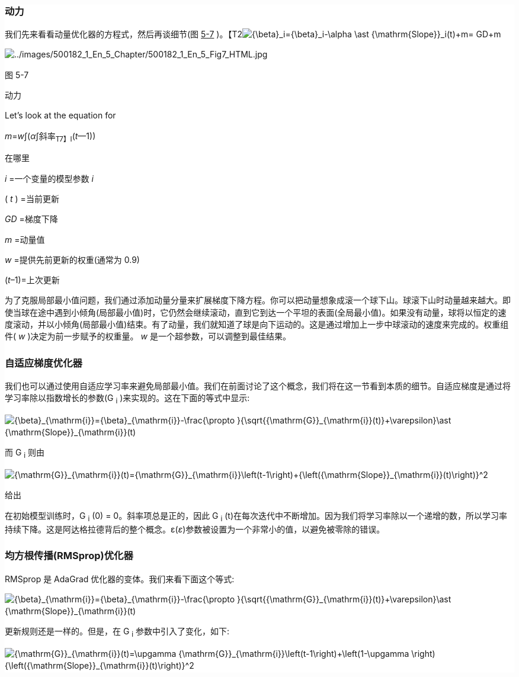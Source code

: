 ### 动力

我们先来看看动量优化器的方程式，然后再谈细节(图 [5-7](#Fig7) )。【T2![$$ {\beta}_i={\beta}_i-\alpha \ast {\mathrm{Slope}}_i(t)+m= GD+m $$](../images/500182_1_En_5_Chapter/500182_1_En_5_Chapter_TeX_Equd.png)

![../images/500182_1_En_5_Chapter/500182_1_En_5_Fig7_HTML.jpg](../images/500182_1_En_5_Chapter/500182_1_En_5_Fig7_HTML.jpg)

图 5-7

动力

Let’s look at the equation for

*m*=*w*∫(*α*∫斜率<sub>T7】I</sub>(*t*—1))

在哪里

*i* =一个变量的模型参数 *i*

( *t* ) =当前更新

*GD* =梯度下降

*m* =动量值

*w* =提供先前更新的权重(通常为 0.9)

(*t*–1)=上次更新

为了克服局部最小值问题，我们通过添加动量分量来扩展梯度下降方程。你可以把动量想象成滚一个球下山。球滚下山时动量越来越大。即使当球在途中遇到小倾角(局部最小值)时，它仍然会继续滚动，直到它到达一个平坦的表面(全局最小值)。如果没有动量，球将以恒定的速度滚动，并以小倾角(局部最小值)结束。有了动量，我们就知道了球是向下运动的。这是通过增加上一步中球滚动的速度来完成的。权重组件( *w* )决定为前一步赋予的权重量。 *w* 是一个超参数，可以调整到最佳结果。

### 自适应梯度优化器

我们也可以通过使用自适应学习率来避免局部最小值。我们在前面讨论了这个概念，我们将在这一节看到本质的细节。自适应梯度是通过将学习率除以指数增长的参数(G <sub>i</sub> )来实现的。这在下面的等式中显示:

![$$ {\beta}_{\mathrm{i}}={\beta}_{\mathrm{i}}-\frac{\propto }{\sqrt{{\mathrm{G}}_{\mathrm{i}}(t)}+\varepsilon}\ast {\mathrm{Slope}}_{\mathrm{i}}(t) $$](../images/500182_1_En_5_Chapter/500182_1_En_5_Chapter_TeX_Eque.png)

而 G <sub>i</sub> 则由

![$$ {\mathrm{G}}_{\mathrm{i}}(t)={\mathrm{G}}_{\mathrm{i}}\left(t-1\right)+{\left({\mathrm{Slope}}_{\mathrm{i}}(t)\right)}^2 $$](../images/500182_1_En_5_Chapter/500182_1_En_5_Chapter_TeX_Equf.png)

给出

在初始模型训练时，G <sub>i</sub> (0) = 0。斜率项总是正的，因此 G <sub>i</sub> (t)在每次迭代中不断增加。因为我们将学习率除以一个递增的数，所以学习率持续下降。这是阿达格拉德背后的整个概念。ε(*ε*)参数被设置为一个非常小的值，以避免被零除的错误。

### 均方根传播(RMSprop)优化器

RMSprop 是 AdaGrad 优化器的变体。我们来看下面这个等式:

![$$ {\beta}_{\mathrm{i}}={\beta}_{\mathrm{i}}-\frac{\propto }{\sqrt{{\mathrm{G}}_{\mathrm{i}}(t)}+\varepsilon}\ast {\mathrm{Slope}}_{\mathrm{i}}(t) $$](../images/500182_1_En_5_Chapter/500182_1_En_5_Chapter_TeX_Equg.png)

更新规则还是一样的。但是，在 G <sub>i</sub> 参数中引入了变化，如下:

![$$ {\mathrm{G}}_{\mathrm{i}}(t)=\upgamma {\mathrm{G}}_{\mathrm{i}}\left(t-1\right)+\left(1-\upgamma \right){\left({\mathrm{Slope}}_{\mathrm{i}}(t)\right)}^2 $$](../images/500182_1_En_5_Chapter/500182_1_En_5_Chapter_TeX_Equh.png)
